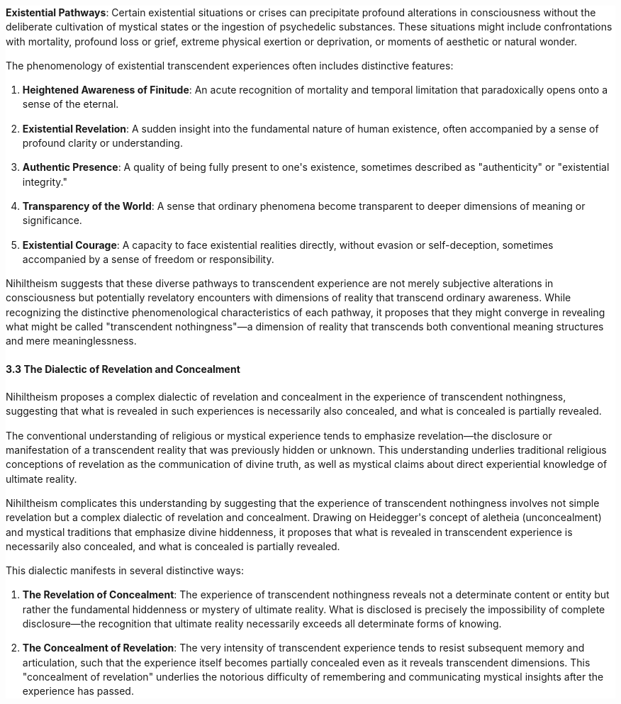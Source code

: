 **Existential Pathways**: Certain existential situations or crises can precipitate profound alterations in consciousness without the deliberate cultivation of mystical states or the ingestion of psychedelic substances. These situations might include confrontations with mortality, profound loss or grief, extreme physical exertion or deprivation, or moments of aesthetic or natural wonder.

The phenomenology of existential transcendent experiences often includes distinctive features:

1. **Heightened Awareness of Finitude**: An acute recognition of mortality and temporal limitation that paradoxically opens onto a sense of the eternal.
    
2. **Existential Revelation**: A sudden insight into the fundamental nature of human existence, often accompanied by a sense of profound clarity or understanding.
    
3. **Authentic Presence**: A quality of being fully present to one's existence, sometimes described as "authenticity" or "existential integrity."
    
4. **Transparency of the World**: A sense that ordinary phenomena become transparent to deeper dimensions of meaning or significance.
    
5. **Existential Courage**: A capacity to face existential realities directly, without evasion or self-deception, sometimes accompanied by a sense of freedom or responsibility.
    

Nihiltheism suggests that these diverse pathways to transcendent experience are not merely subjective alterations in consciousness but potentially revelatory encounters with dimensions of reality that transcend ordinary awareness. While recognizing the distinctive phenomenological characteristics of each pathway, it proposes that they might converge in revealing what might be called "transcendent nothingness"—a dimension of reality that transcends both conventional meaning structures and mere meaninglessness.

#### 3.3 The Dialectic of Revelation and Concealment

Nihiltheism proposes a complex dialectic of revelation and concealment in the experience of transcendent nothingness, suggesting that what is revealed in such experiences is necessarily also concealed, and what is concealed is partially revealed.

The conventional understanding of religious or mystical experience tends to emphasize revelation—the disclosure or manifestation of a transcendent reality that was previously hidden or unknown. This understanding underlies traditional religious conceptions of revelation as the communication of divine truth, as well as mystical claims about direct experiential knowledge of ultimate reality.

Nihiltheism complicates this understanding by suggesting that the experience of transcendent nothingness involves not simple revelation but a complex dialectic of revelation and concealment. Drawing on Heidegger's concept of aletheia (unconcealment) and mystical traditions that emphasize divine hiddenness, it proposes that what is revealed in transcendent experience is necessarily also concealed, and what is concealed is partially revealed.

This dialectic manifests in several distinctive ways:

1. **The Revelation of Concealment**: The experience of transcendent nothingness reveals not a determinate content or entity but rather the fundamental hiddenness or mystery of ultimate reality. What is disclosed is precisely the impossibility of complete disclosure—the recognition that ultimate reality necessarily exceeds all determinate forms of knowing.
    
2. **The Concealment of Revelation**: The very intensity of transcendent experience tends to resist subsequent memory and articulation, such that the experience itself becomes partially concealed even as it reveals transcendent dimensions. This "concealment of revelation" underlies the notorious difficulty of remembering and communicating mystical insights after the experience has passed.
    
